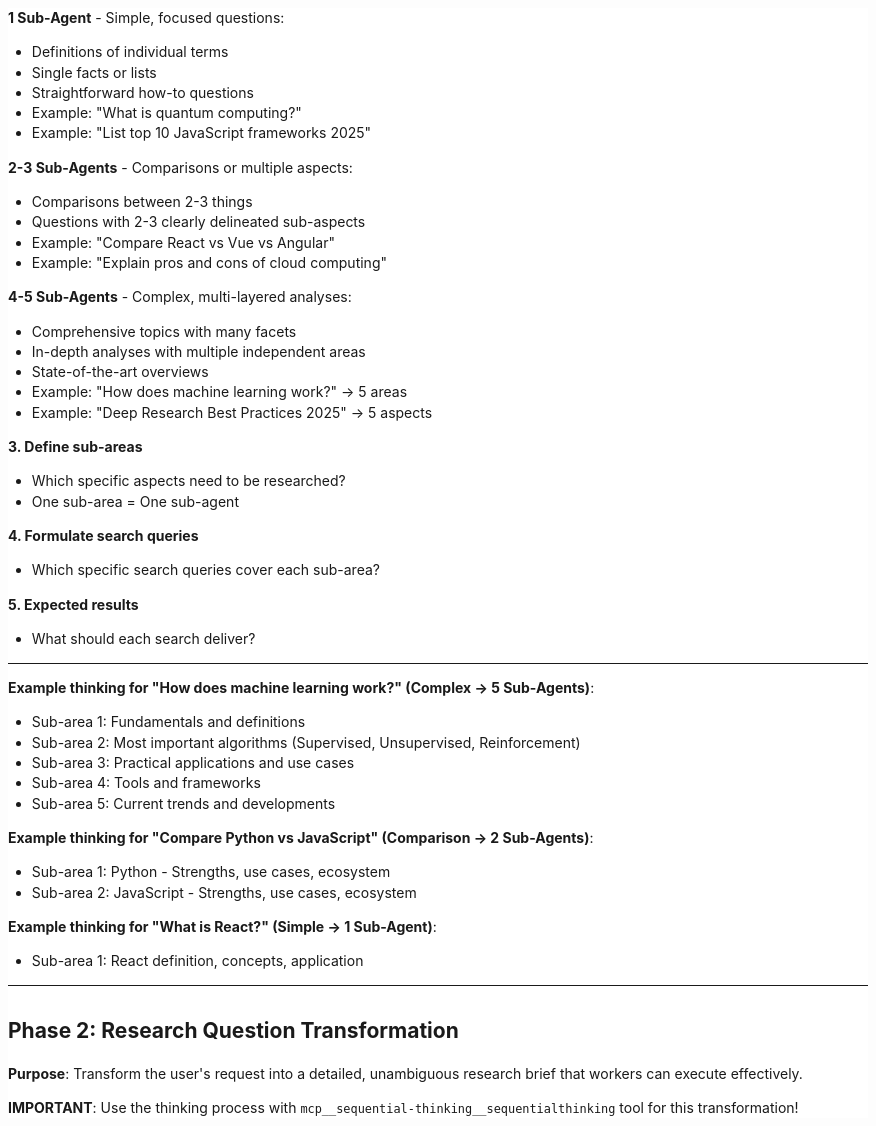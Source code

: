 **1 Sub-Agent** - Simple, focused questions:
- Definitions of individual terms
- Single facts or lists
- Straightforward how-to questions
- Example: "What is quantum computing?"
- Example: "List top 10 JavaScript frameworks 2025"

**2-3 Sub-Agents** - Comparisons or multiple aspects:
- Comparisons between 2-3 things
- Questions with 2-3 clearly delineated sub-aspects
- Example: "Compare React vs Vue vs Angular"
- Example: "Explain pros and cons of cloud computing"

**4-5 Sub-Agents** - Complex, multi-layered analyses:
- Comprehensive topics with many facets
- In-depth analyses with multiple independent areas
- State-of-the-art overviews
- Example: "How does machine learning work?" → 5 areas
- Example: "Deep Research Best Practices 2025" → 5 aspects

**3. Define sub-areas**
- Which specific aspects need to be researched?
- One sub-area = One sub-agent

**4. Formulate search queries**
- Which specific search queries cover each sub-area?

**5. Expected results**
- What should each search deliver?

---

**Example thinking for "How does machine learning work?" (Complex → 5 Sub-Agents)**:
- Sub-area 1: Fundamentals and definitions
- Sub-area 2: Most important algorithms (Supervised, Unsupervised, Reinforcement)
- Sub-area 3: Practical applications and use cases
- Sub-area 4: Tools and frameworks
- Sub-area 5: Current trends and developments

**Example thinking for "Compare Python vs JavaScript" (Comparison → 2 Sub-Agents)**:
- Sub-area 1: Python - Strengths, use cases, ecosystem
- Sub-area 2: JavaScript - Strengths, use cases, ecosystem

**Example thinking for "What is React?" (Simple → 1 Sub-Agent)**:
- Sub-area 1: React definition, concepts, application

---

## Phase 2: Research Question Transformation

**Purpose**: Transform the user's request into a detailed, unambiguous research brief that workers can execute effectively.

**IMPORTANT**: Use the thinking process with `mcp__sequential-thinking__sequentialthinking` tool for this transformation!
